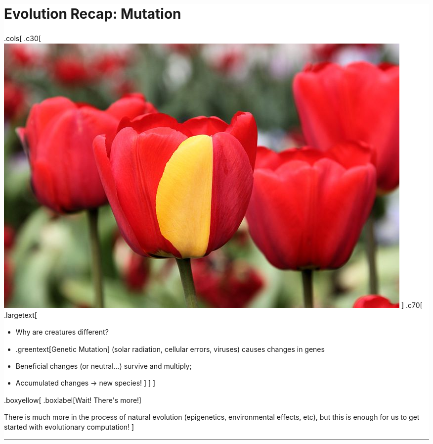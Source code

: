 
# Evolution Recap: Mutation

.cols[
.c30[
![:scale 95%](img/evolution_mutation.jpg)
]
.c70[
.largetext[
- Why are creatures different?

- .greentext[Genetic Mutation] (solar radiation, cellular errors, viruses) causes changes in genes

- Beneficial changes (or neutral...) survive and multiply;

- Accumulated changes -> new species!
]
]
]

.boxyellow[
.boxlabel[Wait! There's more!]

There is much more in the process of natural evolution (epigenetics, environmental effects, etc), but this is enough for us to get started with evolutionary computation!
]

---